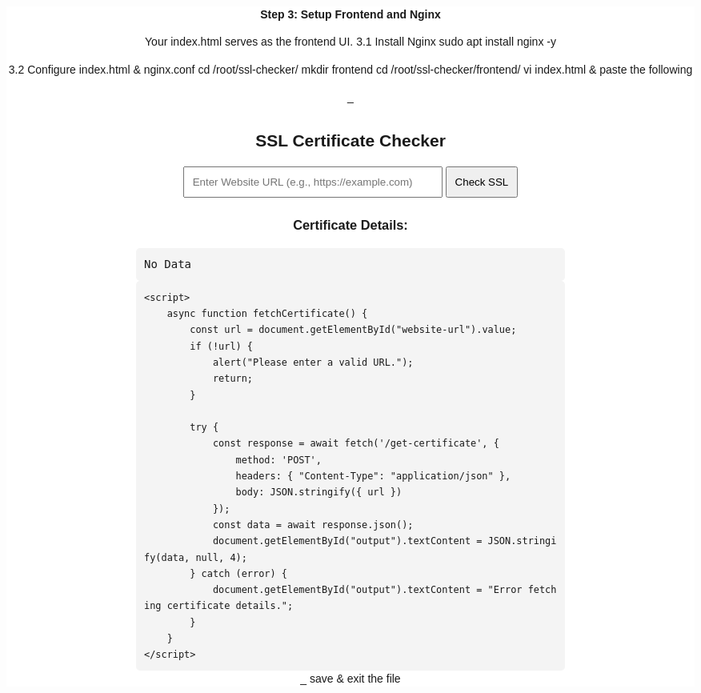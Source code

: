 **Step 3: Setup Frontend and Nginx**

Your index.html serves as the frontend UI.
3.1 Install Nginx
sudo apt install nginx -y

3.2 Configure index.html & nginx.conf
cd /root/ssl-checker/
mkdir frontend
cd /root/ssl-checker/frontend/
vi index.html & paste the following

_<!DOCTYPE html>
<html lang="en">
<head>
    <meta charset="UTF-8">
    <meta name="viewport" content="width=device-width, initial-scale=1.0">
    <title>SSL Certificate Checker</title>
    <style>
        body { font-family: Arial, sans-serif; text-align: center; padding: 50px; }
        input { padding: 10px; width: 300px; }
        button { padding: 10px; cursor: pointer; }
        pre { text-align: left; background: #f4f4f4; padding: 10px; width: 60%; margin: auto; border-radius: 5px; }
    </style>
</head>
<body>
    <h2>SSL Certificate Checker</h2>
    <input type="text" id="website-url" placeholder="Enter Website URL (e.g., https://example.com)">
    <button onclick="fetchCertificate()">Check SSL</button>
    <h3>Certificate Details:</h3>
    <pre id="output">No Data</pre>

    <script>
        async function fetchCertificate() {
            const url = document.getElementById("website-url").value;
            if (!url) {
                alert("Please enter a valid URL.");
                return;
            }

            try {
                const response = await fetch('/get-certificate', {
                    method: 'POST',
                    headers: { "Content-Type": "application/json" },
                    body: JSON.stringify({ url })
                });
                const data = await response.json();
                document.getElementById("output").textContent = JSON.stringify(data, null, 4);
            } catch (error) {
                document.getElementById("output").textContent = "Error fetching certificate details.";
            }
        }
    </script>
</body>
</html>
_
save & exit the file
